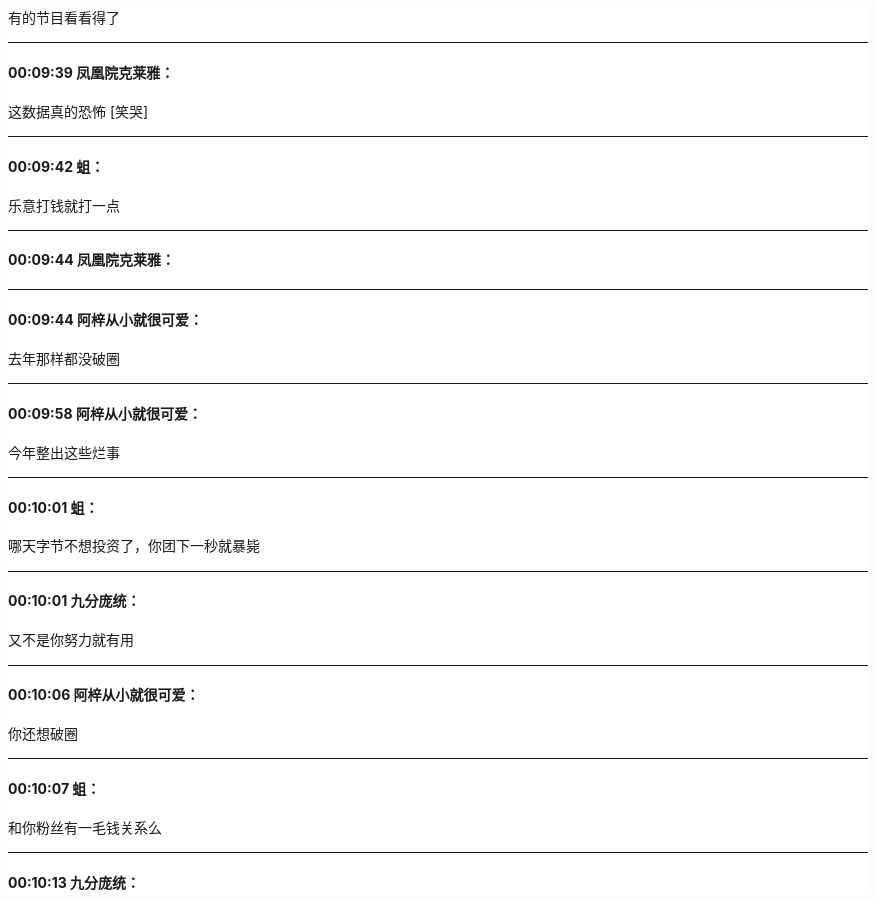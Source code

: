 有的节目看看得了

*****

#### 00:09:39  凤凰院克莱雅：

这数据真的恐怖 [笑哭]

*****

#### 00:09:42  蛆：

乐意打钱就打一点

*****

#### 00:09:44  凤凰院克莱雅：



*****

#### 00:09:44  阿梓从小就很可爱：

去年那样都没破圈

*****

#### 00:09:58  阿梓从小就很可爱：

今年整出这些烂事

*****

#### 00:10:01  蛆：

哪天字节不想投资了，你团下一秒就暴毙

*****

#### 00:10:01  九分庞统：

又不是你努力就有用

*****

#### 00:10:06  阿梓从小就很可爱：

你还想破圈

*****

#### 00:10:07  蛆：

和你粉丝有一毛钱关系么

*****

#### 00:10:13  九分庞统：

